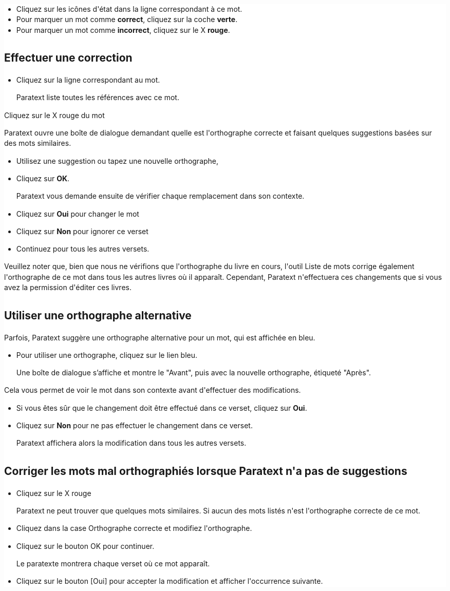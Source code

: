 -   Cliquez sur les icônes d'état dans la ligne correspondant à ce mot.
-   Pour marquer un mot comme **correct**, cliquez sur la coche **verte**.
-   Pour marquer un mot comme **incorrect**, cliquez sur le X **rouge**.

## Effectuer une correction

-   Cliquez sur la ligne correspondant au mot.

    Paratext liste toutes les références avec ce mot.

Cliquez sur le X rouge du mot

Paratext ouvre une boîte de dialogue demandant quelle est l'orthographe correcte et faisant quelques suggestions basées sur des mots similaires.

-   Utilisez une suggestion ou tapez une nouvelle orthographe,
-   Cliquez sur **OK**.

    Paratext vous demande ensuite de vérifier chaque remplacement dans son contexte.

-   Cliquez sur **Oui** pour changer le mot
-   Cliquez sur **Non** pour ignorer ce verset
-   Continuez pour tous les autres versets.

Veuillez noter que, bien que nous ne vérifions que l'orthographe du livre en cours, l'outil Liste de mots corrige également l'orthographe de ce mot dans tous les autres livres où il apparaît. Cependant, Paratext n'effectuera ces changements que si vous avez la permission d'éditer ces livres.

## Utiliser une orthographe alternative

Parfois, Paratext suggère une orthographe alternative pour un mot, qui est affichée en bleu.

-   Pour utiliser une orthographe, cliquez sur le lien bleu.

    Une boîte de dialogue s’affiche et montre le "Avant", puis avec la nouvelle orthographe, étiqueté "Après".

Cela vous permet de voir le mot dans son contexte avant d'effectuer des modifications.

-   Si vous êtes sûr que le changement doit être effectué dans ce verset, cliquez sur **Oui**.
-   Cliquez sur **Non** pour ne pas effectuer le changement dans ce verset.

    Paratext affichera alors la modification dans tous les autres versets.

## Corriger les mots mal orthographiés lorsque Paratext n'a pas de suggestions

-   Cliquez sur le X rouge

    Paratext ne peut trouver que quelques mots similaires. Si aucun des mots listés n'est l'orthographe correcte de ce mot.

-   Cliquez dans la case Orthographe correcte et modifiez l'orthographe.
-   Cliquez sur le bouton OK pour continuer.

    Le paratexte montrera chaque verset où ce mot apparaît.

-   Cliquez sur le bouton [Oui] pour accepter la modification et afficher l'occurrence suivante.
